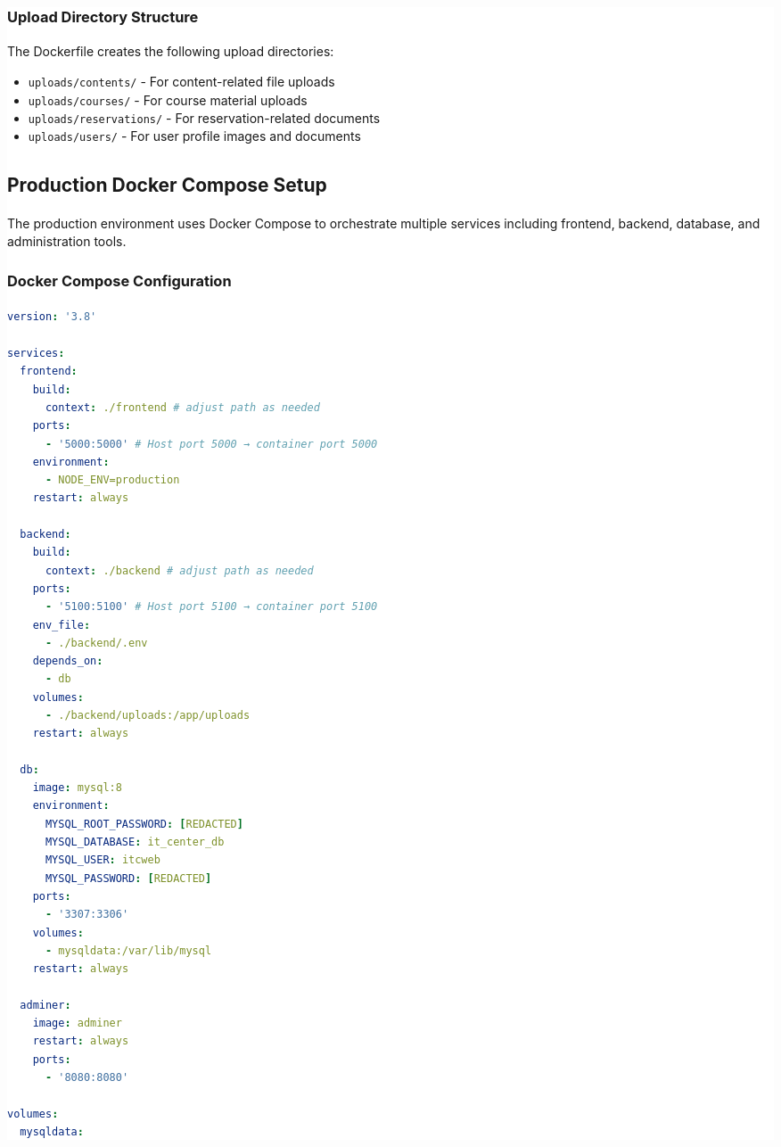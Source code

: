 ### Upload Directory Structure

The Dockerfile creates the following upload directories:

- `uploads/contents/` - For content-related file uploads
- `uploads/courses/` - For course material uploads
- `uploads/reservations/` - For reservation-related documents
- `uploads/users/` - For user profile images and documents

## Production Docker Compose Setup

The production environment uses Docker Compose to orchestrate multiple services including frontend, backend, database, and administration tools.

### Docker Compose Configuration

```yaml
version: '3.8'

services:
  frontend:
    build:
      context: ./frontend # adjust path as needed
    ports:
      - '5000:5000' # Host port 5000 → container port 5000
    environment:
      - NODE_ENV=production
    restart: always

  backend:
    build:
      context: ./backend # adjust path as needed
    ports:
      - '5100:5100' # Host port 5100 → container port 5100
    env_file:
      - ./backend/.env
    depends_on:
      - db
    volumes:
      - ./backend/uploads:/app/uploads
    restart: always

  db:
    image: mysql:8
    environment:
      MYSQL_ROOT_PASSWORD: [REDACTED]
      MYSQL_DATABASE: it_center_db
      MYSQL_USER: itcweb
      MYSQL_PASSWORD: [REDACTED]
    ports:
      - '3307:3306'
    volumes:
      - mysqldata:/var/lib/mysql
    restart: always

  adminer:
    image: adminer
    restart: always
    ports:
      - '8080:8080'

volumes:
  mysqldata:
```
